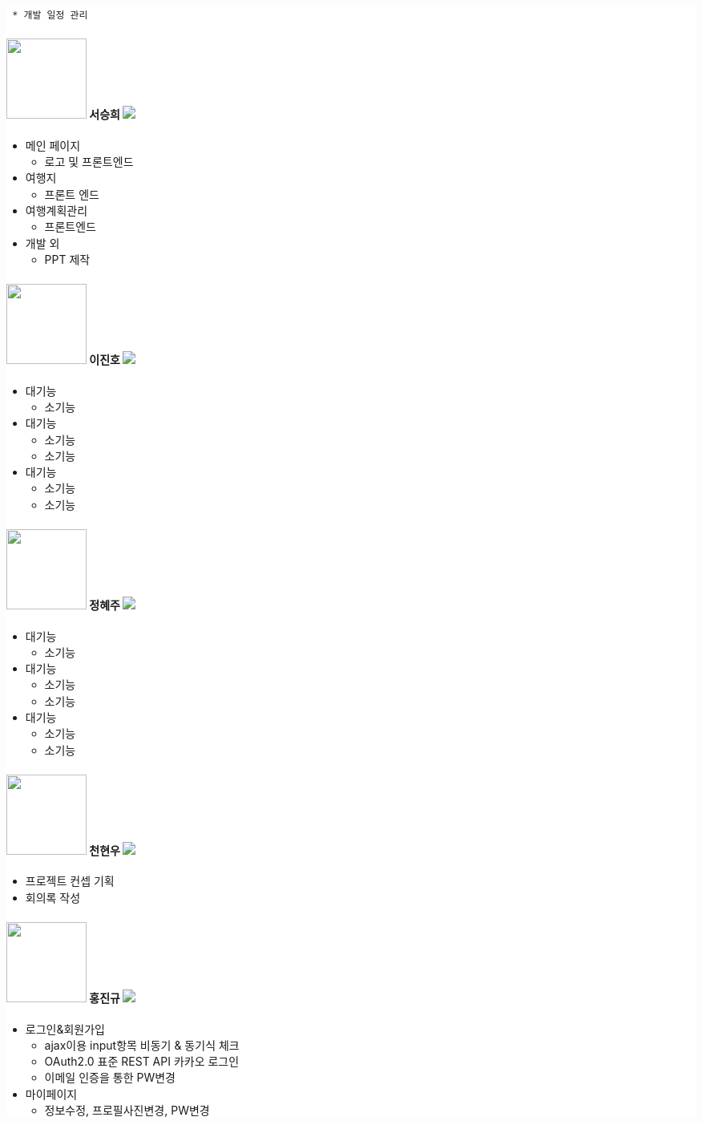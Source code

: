      * 개발 일정 관리  
#### <img src="https://user-images.githubusercontent.com/87923533/152647260-908ae1e6-c229-4338-9f91-d33f5a26f24b.jpg"  width="100" height="100"> 서승희 <a href="https://github.com/hevly" target="_blank"><img src="https://img.shields.io/badge/GitHub-black?style=flat&logo=GitHub&logoColor=#181717"/></a>
  *  메인 페이지
      * 로고 및 프론트엔드
  * 여행지
     * 프론트 엔드
  * 여행계획관리
    * 프론트엔드
  * 개발 외
    * PPT 제작 
#### <img src="https://user-images.githubusercontent.com/87923533/152647274-3268cc34-e609-4947-aa32-89a1f2ebd5e3.jpg"  width="100" height="100"> 이진호 <a href="https://github.com/Hogrii" target="_blank"><img src="https://img.shields.io/badge/GitHub-black?style=flat&logo=GitHub&logoColor=#181717"/></a>
  *  대기능
      * 소기능
  * 대기능
     * 소기능
     * 소기능
  * 대기능
    * 소기능
    * 소기능
#### <img src="https://user-images.githubusercontent.com/87923533/152647281-ad39fc5f-3f63-438d-a28e-a12eef4f75c3.jpg"  width="100" height="100"> 정혜주 <a href="https://github.com/hyejoojung719" target="_blank"><img src="https://img.shields.io/badge/GitHub-black?style=flat&logo=GitHub&logoColor=#181717"/></a>
  *  대기능
      * 소기능
  * 대기능
     * 소기능
     * 소기능
  * 대기능
    * 소기능
    * 소기능
#### <img src="https://user-images.githubusercontent.com/87923533/152647288-4a51e539-5bd1-49c2-9164-c125ed12e1d1.jpg"  width="100" height="100"> 천현우 <a href="https://github.com/thousandcows" target="_blank"><img src="https://img.shields.io/badge/GitHub-black?style=flat&logo=GitHub&logoColor=#181717"/></a>
  * 프로젝트 컨셉 기획
  * 회의록 작성 
#### <img src="https://user-images.githubusercontent.com/87923533/152647296-eda1be7b-a985-453e-9033-343c1804c534.jpg"  width="100" height="100"> 홍진규 <a href="https://github.com/Carroth23" target="_blank"><img src="https://img.shields.io/badge/GitHub-black?style=flat&logo=GitHub&logoColor=#181717"/></a>
  *  로그인&회원가입
      * ajax이용 input항목 비동기 & 동기식 체크
      * OAuth2.0 표준 REST API 카카오 로그인
      * 이메일 인증을 통한 PW변경
  * 마이페이지
     * 정보수정, 프로필사진변경, PW변경